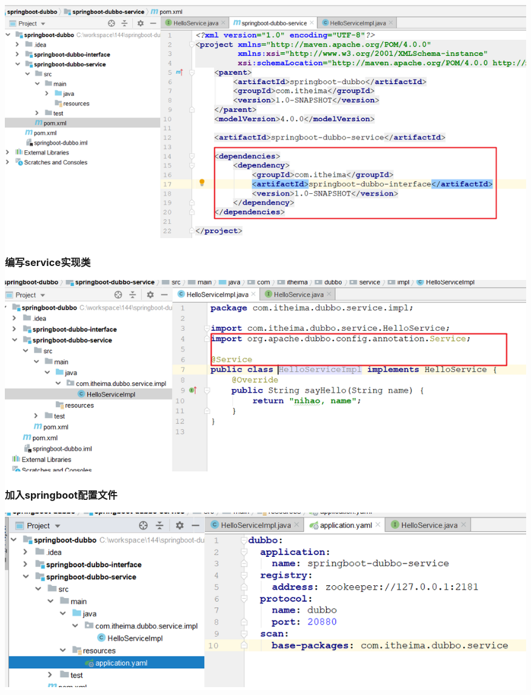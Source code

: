 ![image-20210120115454327](assets/image-20210120115454327.png)  

### 编写service实现类

![image-20210120115534301](assets/image-20210120115534301.png) 

### 加入springboot配置文件

![image-20210120115655350](assets/image-20210120115655350.png) 
